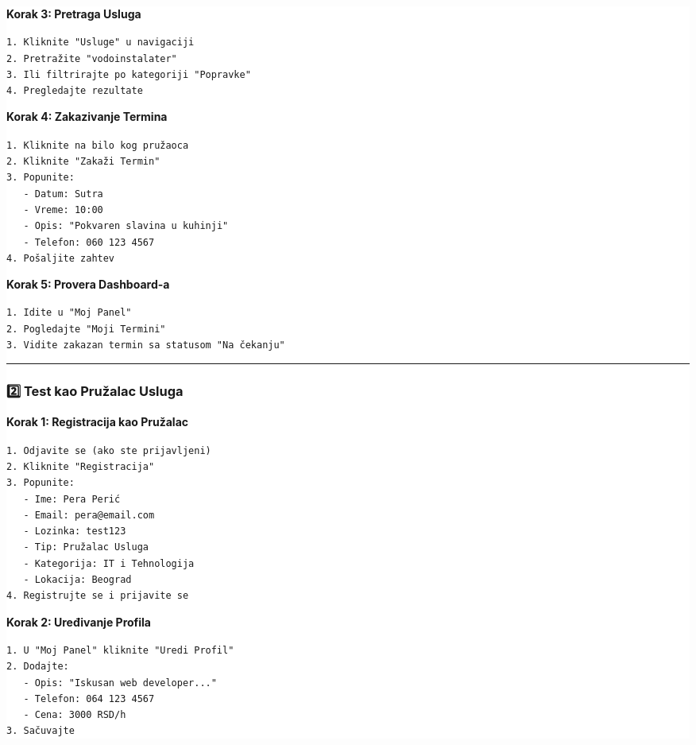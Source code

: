 **Korak 3: Pretraga Usluga**
```
1. Kliknite "Usluge" u navigaciji
2. Pretražite "vodoinstalater"
3. Ili filtrirajte po kategoriji "Popravke"
4. Pregledajte rezultate
```

**Korak 4: Zakazivanje Termina**
```
1. Kliknite na bilo kog pružaoca
2. Kliknite "Zakaži Termin"
3. Popunite:
   - Datum: Sutra
   - Vreme: 10:00
   - Opis: "Pokvaren slavina u kuhinji"
   - Telefon: 060 123 4567
4. Pošaljite zahtev
```

**Korak 5: Provera Dashboard-a**
```
1. Idite u "Moj Panel"
2. Pogledajte "Moji Termini"
3. Vidite zakazan termin sa statusom "Na čekanju"
```

---

### 2️⃣ Test kao Pružalac Usluga

**Korak 1: Registracija kao Pružalac**
```
1. Odjavite se (ako ste prijavljeni)
2. Kliknite "Registracija"
3. Popunite:
   - Ime: Pera Perić
   - Email: pera@email.com
   - Lozinka: test123
   - Tip: Pružalac Usluga
   - Kategorija: IT i Tehnologija
   - Lokacija: Beograd
4. Registrujte se i prijavite se
```

**Korak 2: Uređivanje Profila**
```
1. U "Moj Panel" kliknite "Uredi Profil"
2. Dodajte:
   - Opis: "Iskusan web developer..."
   - Telefon: 064 123 4567
   - Cena: 3000 RSD/h
3. Sačuvajte
```
